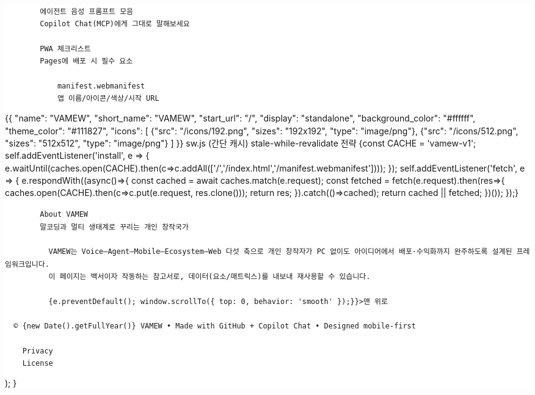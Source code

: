             에이전트 음성 프롬프트 모음
            Copilot Chat(MCP)에게 그대로 말해보세요

            PWA 체크리스트
            Pages에 배포 시 필수 요소

                manifest.webmanifest
                앱 이름/아이콘/색상/시작 URL

{{ "name": "VAMEW", "short_name": "VAMEW", "start_url": "/", "display": "standalone", "background_color": "#ffffff", "theme_color": "#111827", "icons": [ {"src": "/icons/192.png", "sizes": "192x192", "type": "image/png"}, {"src": "/icons/512.png", "sizes": "512x512", "type": "image/png"} ] }}      sw.js (간단 캐시) stale-while-revalidate 전략    {const CACHE = 'vamew-v1'; self.addEventListener('install', e => { e.waitUntil(caches.open(CACHE).then(c=>c.addAll(['/','/index.html','/manifest.webmanifest']))); }); self.addEventListener('fetch', e => { e.respondWith((async()=>{ const cached = await caches.match(e.request); const fetched = fetch(e.request).then(res=>{ caches.open(CACHE).then(c=>c.put(e.request, res.clone())); return res; }).catch(()=>cached); return cached || fetched; })()); });}      

            About VAMEW
            말코딩과 멀티 생태계로 꾸리는 개인 창작국가

              VAMEW는 Voice–Agent–Mobile–Ecosystem–Web 다섯 축으로 개인 창작자가 PC 없이도 아이디어에서 배포·수익화까지 완주하도록 설계된 프레임워크입니다.
              이 페이지는 백서이자 작동하는 참고서로, 데이터(요소/매트릭스)를 내보내 재사용할 수 있습니다.

              {e.preventDefault(); window.scrollTo({ top: 0, behavior: 'smooth' });}}>맨 위로

      © {new Date().getFullYear()} VAMEW • Made with GitHub + Copilot Chat • Designed mobile-first
      
        Privacy
        License

); }